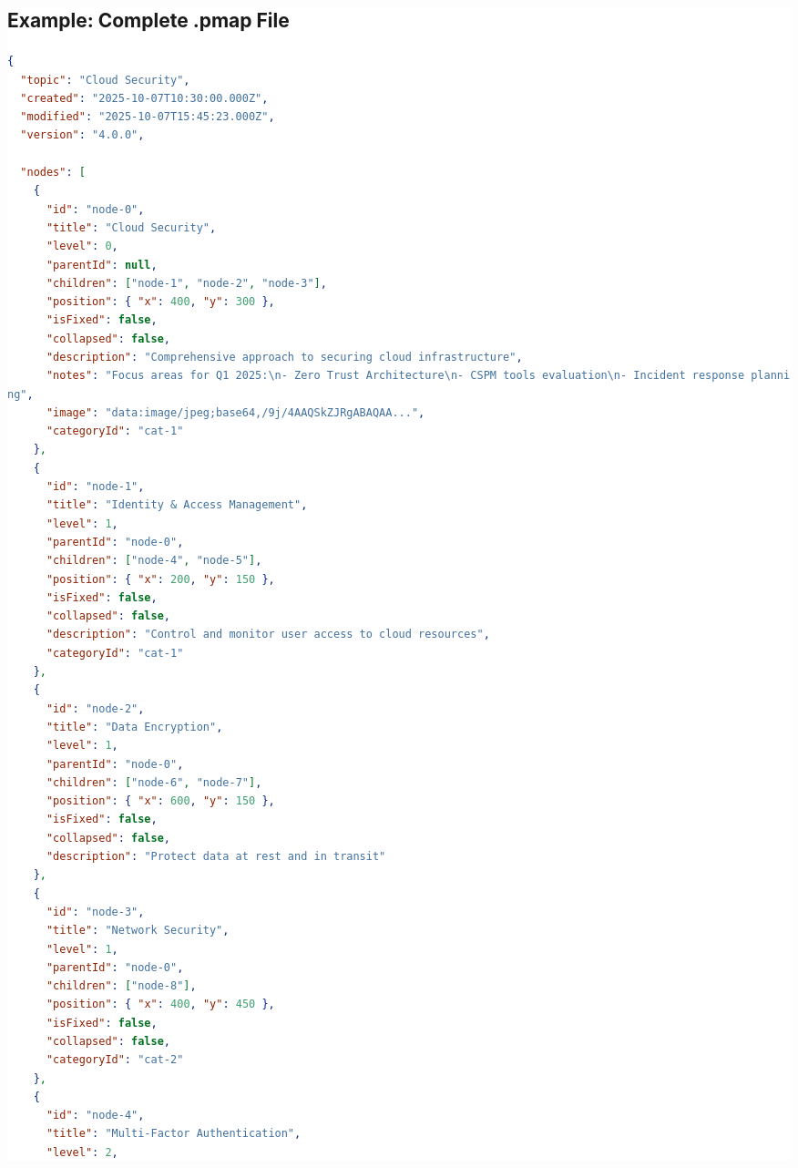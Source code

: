 
## Example: Complete .pmap File

```json
{
  "topic": "Cloud Security",
  "created": "2025-10-07T10:30:00.000Z",
  "modified": "2025-10-07T15:45:23.000Z",
  "version": "4.0.0",

  "nodes": [
    {
      "id": "node-0",
      "title": "Cloud Security",
      "level": 0,
      "parentId": null,
      "children": ["node-1", "node-2", "node-3"],
      "position": { "x": 400, "y": 300 },
      "isFixed": false,
      "collapsed": false,
      "description": "Comprehensive approach to securing cloud infrastructure",
      "notes": "Focus areas for Q1 2025:\n- Zero Trust Architecture\n- CSPM tools evaluation\n- Incident response planning",
      "image": "data:image/jpeg;base64,/9j/4AAQSkZJRgABAQAA...",
      "categoryId": "cat-1"
    },
    {
      "id": "node-1",
      "title": "Identity & Access Management",
      "level": 1,
      "parentId": "node-0",
      "children": ["node-4", "node-5"],
      "position": { "x": 200, "y": 150 },
      "isFixed": false,
      "collapsed": false,
      "description": "Control and monitor user access to cloud resources",
      "categoryId": "cat-1"
    },
    {
      "id": "node-2",
      "title": "Data Encryption",
      "level": 1,
      "parentId": "node-0",
      "children": ["node-6", "node-7"],
      "position": { "x": 600, "y": 150 },
      "isFixed": false,
      "collapsed": false,
      "description": "Protect data at rest and in transit"
    },
    {
      "id": "node-3",
      "title": "Network Security",
      "level": 1,
      "parentId": "node-0",
      "children": ["node-8"],
      "position": { "x": 400, "y": 450 },
      "isFixed": false,
      "collapsed": false,
      "categoryId": "cat-2"
    },
    {
      "id": "node-4",
      "title": "Multi-Factor Authentication",
      "level": 2,
```